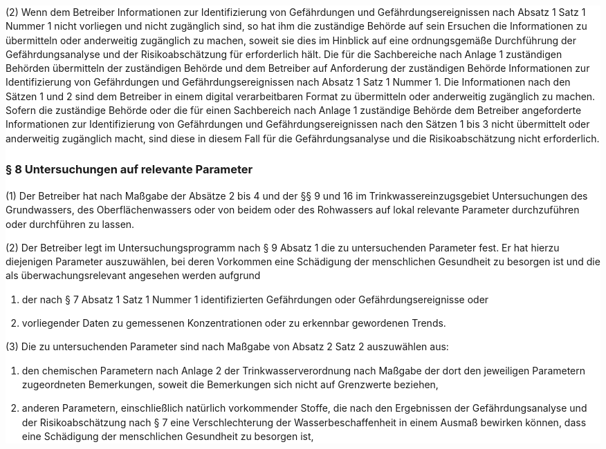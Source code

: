 (2) Wenn dem Betreiber Informationen zur Identifizierung von
Gefährdungen und Gefährdungsereignissen nach Absatz 1 Satz 1 Nummer 1
nicht vorliegen und nicht zugänglich sind, so hat ihm die zuständige
Behörde auf sein Ersuchen die Informationen zu übermitteln oder
anderweitig zugänglich zu machen, soweit sie dies im Hinblick auf eine
ordnungsgemäße Durchführung der Gefährdungsanalyse und der
Risikoabschätzung für erforderlich hält. Die für die Sachbereiche nach
Anlage 1 zuständigen Behörden übermitteln der zuständigen Behörde und
dem Betreiber auf Anforderung der zuständigen Behörde Informationen
zur Identifizierung von Gefährdungen und Gefährdungsereignissen nach
Absatz 1 Satz 1 Nummer 1. Die Informationen nach den Sätzen 1 und 2
sind dem Betreiber in einem digital verarbeitbaren Format zu
übermitteln oder anderweitig zugänglich zu machen. Sofern die
zuständige Behörde oder die für einen Sachbereich nach Anlage 1
zuständige Behörde dem Betreiber angeforderte Informationen zur
Identifizierung von Gefährdungen und Gefährdungsereignissen nach den
Sätzen 1 bis 3 nicht übermittelt oder anderweitig zugänglich macht,
sind diese in diesem Fall für die Gefährdungsanalyse und die
Risikoabschätzung nicht erforderlich.


### § 8 Untersuchungen auf relevante Parameter

(1) Der Betreiber hat nach Maßgabe der Absätze 2 bis 4 und der §§ 9
und 16 im Trinkwassereinzugsgebiet Untersuchungen des Grundwassers,
des Oberflächenwassers oder von beidem oder des Rohwassers auf lokal
relevante Parameter durchzuführen oder durchführen zu lassen.

(2) Der Betreiber legt im Untersuchungsprogramm nach § 9 Absatz 1 die
zu untersuchenden Parameter fest. Er hat hierzu diejenigen Parameter
auszuwählen, bei deren Vorkommen eine Schädigung der menschlichen
Gesundheit zu besorgen ist und die als überwachungsrelevant angesehen
werden aufgrund

1.  der nach § 7 Absatz 1 Satz 1 Nummer 1 identifizierten Gefährdungen
    oder Gefährdungsereignisse oder


2.  vorliegender Daten zu gemessenen Konzentrationen oder zu erkennbar
    gewordenen Trends.




(3) Die zu untersuchenden Parameter sind nach Maßgabe von Absatz 2
Satz 2 auszuwählen aus:

1.  den chemischen Parametern nach Anlage 2 der Trinkwasserverordnung nach
    Maßgabe der dort den jeweiligen Parametern zugeordneten Bemerkungen,
    soweit die Bemerkungen sich nicht auf Grenzwerte beziehen,


2.  anderen Parametern, einschließlich natürlich vorkommender Stoffe, die
    nach den Ergebnissen der Gefährdungsanalyse und der Risikoabschätzung
    nach § 7 eine Verschlechterung der Wasserbeschaffenheit in einem
    Ausmaß bewirken können, dass eine Schädigung der menschlichen
    Gesundheit zu besorgen ist,
